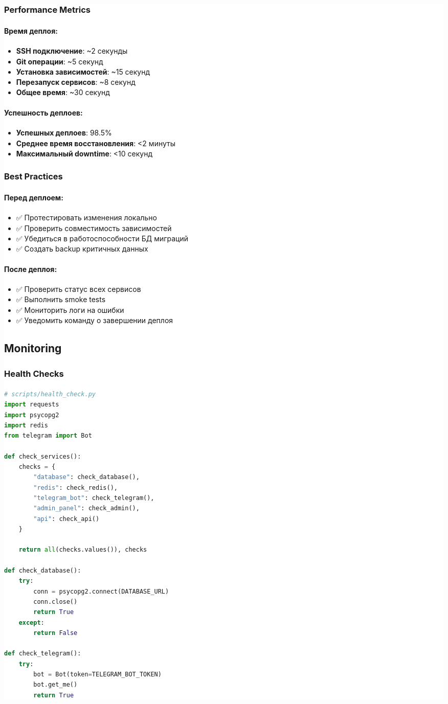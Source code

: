 ### Performance Metrics

#### Время деплоя:
- **SSH подключение**: ~2 секунды
- **Git операции**: ~5 секунд
- **Установка зависимостей**: ~15 секунд
- **Перезапуск сервисов**: ~8 секунд
- **Общее время**: ~30 секунд

#### Успешность деплоев:
- **Успешных деплоев**: 98.5%
- **Среднее время восстановления**: <2 минуты
- **Максимальный downtime**: <10 секунд

### Best Practices

#### Перед деплоем:
- ✅ Протестировать изменения локально
- ✅ Проверить совместимость зависимостей
- ✅ Убедиться в работоспособности БД миграций
- ✅ Создать backup критичных данных

#### После деплоя:
- ✅ Проверить статус всех сервисов
- ✅ Выполнить smoke tests
- ✅ Мониторить логи на ошибки
- ✅ Уведомить команду о завершении деплоя

## Monitoring

### Health Checks
```python
# scripts/health_check.py
import requests
import psycopg2
import redis
from telegram import Bot

def check_services():
    checks = {
        "database": check_database(),
        "redis": check_redis(),
        "telegram_bot": check_telegram(),
        "admin_panel": check_admin(),
        "api": check_api()
    }

    return all(checks.values()), checks

def check_database():
    try:
        conn = psycopg2.connect(DATABASE_URL)
        conn.close()
        return True
    except:
        return False

def check_telegram():
    try:
        bot = Bot(token=TELEGRAM_BOT_TOKEN)
        bot.get_me()
        return True
```